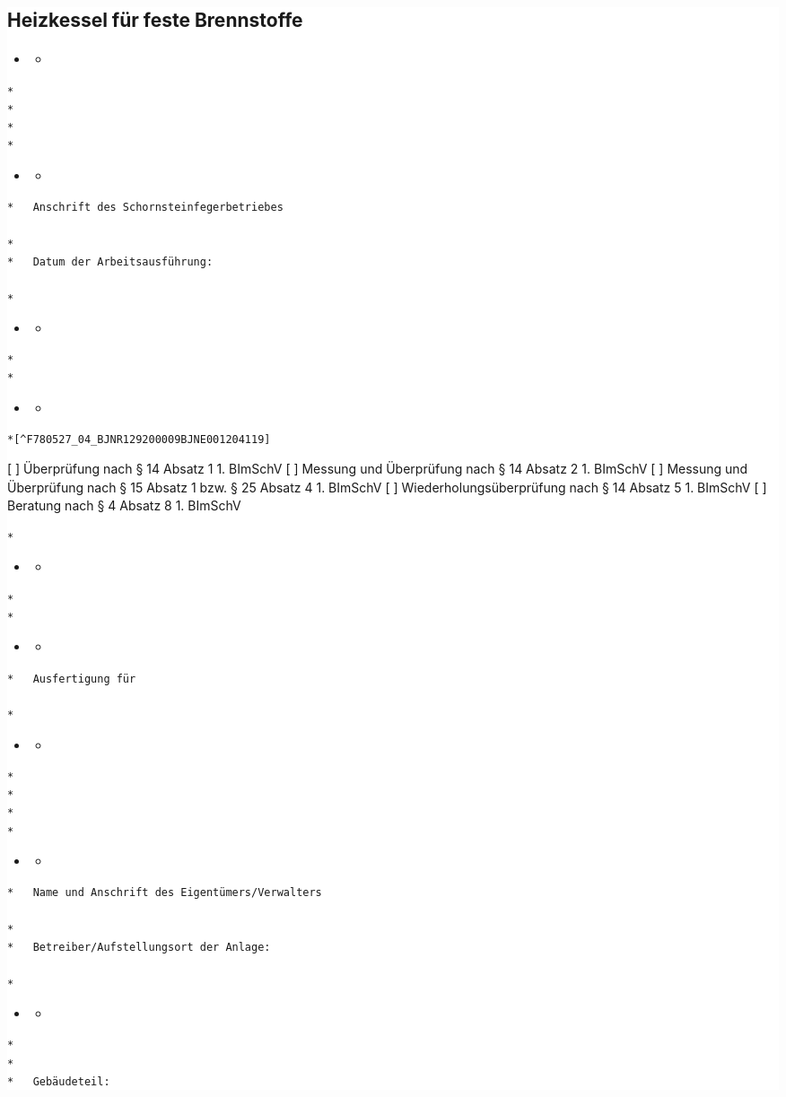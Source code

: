## **Heizkessel für feste Brennstoffe**


*    *
    *
    *
    *
    *

*    *
    *   Anschrift des Schornsteinfegerbetriebes

    *
    *   Datum der Arbeitsausführung:

    *

*    *
    *
    *

*    *
    *[^F780527_04_BJNR129200009BJNE001204119]
   [ ] Überprüfung nach § 14 Absatz 1 1. BImSchV
        [ ] Messung und Überprüfung nach § 14 Absatz 2 1. BImSchV
        [ ] Messung und Überprüfung nach § 15 Absatz 1 bzw. § 25 Absatz 4 1.
        BImSchV
        [ ] Wiederholungsüberprüfung nach § 14 Absatz 5 1. BImSchV
        [ ] Beratung nach § 4 Absatz 8 1. BImSchV

    *

*    *
    *
    *

*    *
    *   Ausfertigung für

    *



*    *
    *
    *
    *
    *

*    *
    *   Name und Anschrift des Eigentümers/Verwalters

    *
    *   Betreiber/Aufstellungsort der Anlage:

    *

*    *
    *
    *
    *   Gebäudeteil:


[^F772203_01_BJNR129200009]:     Die Verpflichtungen aus der Richtlinie 98/34/EG des Europäischen
[^F780527_01_BJNR129200009BJNE001204119]:     Sämtliche Rechtsvorschriften dieser Bescheinigung beziehen sich auf
[^F780527_02_BJNR129200009BJNE001204119]:     Sämtliche Rechtsvorschriften dieser Bescheinigung beziehen sich auf
[^F780527_03_BJNR129200009BJNE001204119]:     Sämtliche Rechtsvorschriften dieser Bescheinigung beziehen sich auf
[^F780527_04_BJNR129200009BJNE001204119]:     Sämtliche Rechtsvorschriften dieser Bescheinigung beziehen sich auf
[^F780527_05_BJNR129200009BJNE001204119]:     Sämtliche Rechtsvorschriften dieser Bescheinigung beziehen sich auf